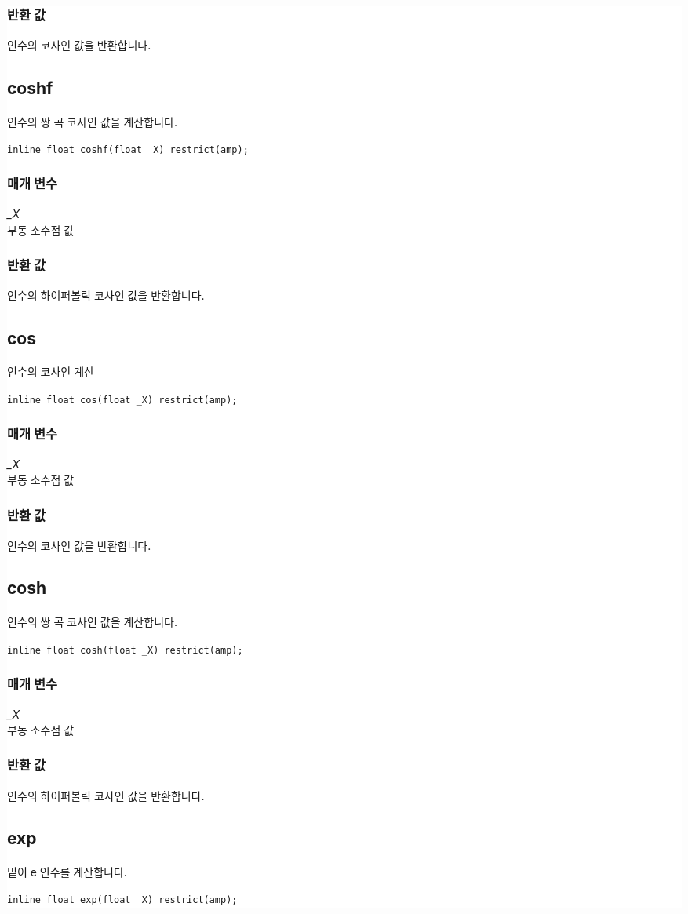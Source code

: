 ### <a name="return-value"></a>반환 값  
 인수의 코사인 값을 반환합니다.  
  
##  <a name="coshf"></a>  coshf  
 인수의 쌍 곡 코사인 값을 계산합니다.  
  
```  
inline float coshf(float _X) restrict(amp);
```  
  
### <a name="parameters"></a>매개 변수  
*_X*<br/>
부동 소수점 값  
  
### <a name="return-value"></a>반환 값  
 인수의 하이퍼볼릭 코사인 값을 반환합니다.  
  
##  <a name="cos"></a>  cos  
 인수의 코사인 계산  
  
```  
inline float cos(float _X) restrict(amp);
```  
  
### <a name="parameters"></a>매개 변수  
*_X*<br/>
부동 소수점 값  
  
### <a name="return-value"></a>반환 값  
 인수의 코사인 값을 반환합니다.  
  
##  <a name="cosh"></a>  cosh  
 인수의 쌍 곡 코사인 값을 계산합니다.  
  
```  
inline float cosh(float _X) restrict(amp);
```  
  
### <a name="parameters"></a>매개 변수  
*_X*<br/>
부동 소수점 값  
  
### <a name="return-value"></a>반환 값  
 인수의 하이퍼볼릭 코사인 값을 반환합니다.  
  
##  <a name="exp"></a>  exp  
 밑이 e 인수를 계산합니다.  
  
```  
inline float exp(float _X) restrict(amp);
```  
  